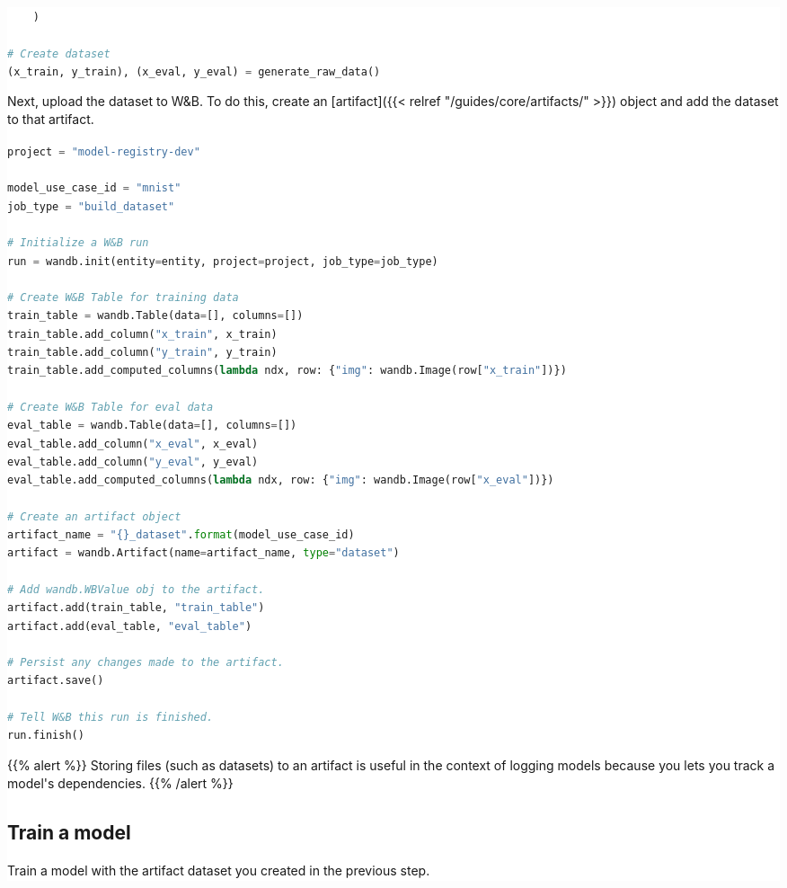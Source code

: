 ```python
    )

# Create dataset
(x_train, y_train), (x_eval, y_eval) = generate_raw_data()
```

Next, upload the dataset to W&B. To do this, create an [artifact]({{< relref "/guides/core/artifacts/" >}}) object and add the dataset to that artifact. 

```python
project = "model-registry-dev"

model_use_case_id = "mnist"
job_type = "build_dataset"

# Initialize a W&B run
run = wandb.init(entity=entity, project=project, job_type=job_type)

# Create W&B Table for training data
train_table = wandb.Table(data=[], columns=[])
train_table.add_column("x_train", x_train)
train_table.add_column("y_train", y_train)
train_table.add_computed_columns(lambda ndx, row: {"img": wandb.Image(row["x_train"])})

# Create W&B Table for eval data
eval_table = wandb.Table(data=[], columns=[])
eval_table.add_column("x_eval", x_eval)
eval_table.add_column("y_eval", y_eval)
eval_table.add_computed_columns(lambda ndx, row: {"img": wandb.Image(row["x_eval"])})

# Create an artifact object
artifact_name = "{}_dataset".format(model_use_case_id)
artifact = wandb.Artifact(name=artifact_name, type="dataset")

# Add wandb.WBValue obj to the artifact.
artifact.add(train_table, "train_table")
artifact.add(eval_table, "eval_table")

# Persist any changes made to the artifact.
artifact.save()

# Tell W&B this run is finished.
run.finish()
```

{{% alert %}}
Storing files (such as datasets) to an artifact is useful in the context of logging models because you lets you track a model's dependencies.
{{% /alert %}}


## Train a model
Train a model with the artifact dataset you created in the previous step. 
